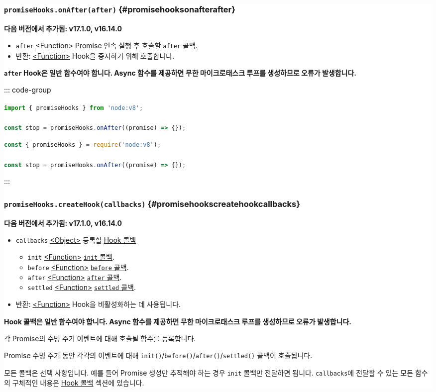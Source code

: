 
### `promiseHooks.onAfter(after)` {#promisehooksonafterafter}

**다음 버전에서 추가됨: v17.1.0, v16.14.0**

- `after` [\<Function\>](https://developer.mozilla.org/en-US/docs/Web/JavaScript/Reference/Global_Objects/Function) Promise 연속 실행 후 호출할 [`after` 콜백](/ko/nodejs/api/v8#afterpromise).
- 반환: [\<Function\>](https://developer.mozilla.org/en-US/docs/Web/JavaScript/Reference/Global_Objects/Function) Hook을 중지하기 위해 호출합니다.

**<code>after</code> Hook은 일반 함수여야 합니다. Async 함수를 제공하면
무한 마이크로태스크 루프를 생성하므로 오류가 발생합니다.**

::: code-group
```js [ESM]
import { promiseHooks } from 'node:v8';

const stop = promiseHooks.onAfter((promise) => {});
```

```js [CJS]
const { promiseHooks } = require('node:v8');

const stop = promiseHooks.onAfter((promise) => {});
```
:::

### `promiseHooks.createHook(callbacks)` {#promisehookscreatehookcallbacks}

**다음 버전에서 추가됨: v17.1.0, v16.14.0**

- `callbacks` [\<Object\>](https://developer.mozilla.org/en-US/docs/Web/JavaScript/Reference/Global_Objects/Object) 등록할 [Hook 콜백](/ko/nodejs/api/v8#hook-callbacks) 
    - `init` [\<Function\>](https://developer.mozilla.org/en-US/docs/Web/JavaScript/Reference/Global_Objects/Function) [`init` 콜백](/ko/nodejs/api/v8#initpromise-parent).
    - `before` [\<Function\>](https://developer.mozilla.org/en-US/docs/Web/JavaScript/Reference/Global_Objects/Function) [`before` 콜백](/ko/nodejs/api/v8#beforepromise).
    - `after` [\<Function\>](https://developer.mozilla.org/en-US/docs/Web/JavaScript/Reference/Global_Objects/Function) [`after` 콜백](/ko/nodejs/api/v8#afterpromise).
    - `settled` [\<Function\>](https://developer.mozilla.org/en-US/docs/Web/JavaScript/Reference/Global_Objects/Function) [`settled` 콜백](/ko/nodejs/api/v8#settledpromise).
  
 
- 반환: [\<Function\>](https://developer.mozilla.org/en-US/docs/Web/JavaScript/Reference/Global_Objects/Function) Hook을 비활성화하는 데 사용됩니다.

**Hook 콜백은 일반 함수여야 합니다. Async 함수를 제공하면
무한 마이크로태스크 루프를 생성하므로 오류가 발생합니다.**

각 Promise의 수명 주기 이벤트에 대해 호출될 함수를 등록합니다.

Promise 수명 주기 동안 각각의 이벤트에 대해 `init()`/`before()`/`after()`/`settled()` 콜백이 호출됩니다.

모든 콜백은 선택 사항입니다. 예를 들어 Promise 생성만 추적해야 하는 경우 `init` 콜백만 전달하면 됩니다. `callbacks`에 전달할 수 있는 모든 함수의 구체적인 내용은 [Hook 콜백](/ko/nodejs/api/v8#hook-callbacks) 섹션에 있습니다.
